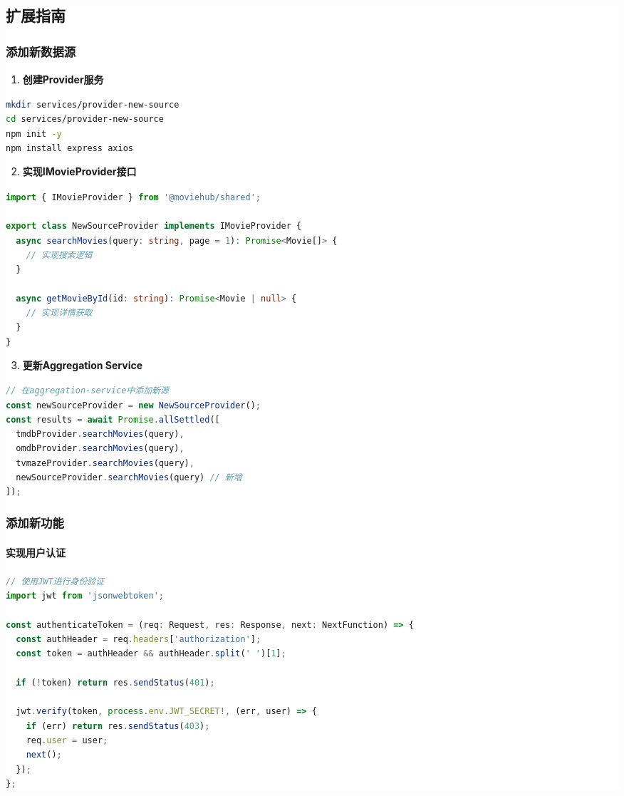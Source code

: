 ## 扩展指南

### 添加新数据源

1. **创建Provider服务**
```bash
mkdir services/provider-new-source
cd services/provider-new-source
npm init -y
npm install express axios
```

2. **实现IMovieProvider接口**
```typescript
import { IMovieProvider } from '@moviehub/shared';

export class NewSourceProvider implements IMovieProvider {
  async searchMovies(query: string, page = 1): Promise<Movie[]> {
    // 实现搜索逻辑
  }
  
  async getMovieById(id: string): Promise<Movie | null> {
    // 实现详情获取
  }
}
```

3. **更新Aggregation Service**
```typescript
// 在aggregation-service中添加新源
const newSourceProvider = new NewSourceProvider();
const results = await Promise.allSettled([
  tmdbProvider.searchMovies(query),
  omdbProvider.searchMovies(query),
  tvmazeProvider.searchMovies(query),
  newSourceProvider.searchMovies(query) // 新增
]);
```

### 添加新功能

#### 实现用户认证
```typescript
// 使用JWT进行身份验证
import jwt from 'jsonwebtoken';

const authenticateToken = (req: Request, res: Response, next: NextFunction) => {
  const authHeader = req.headers['authorization'];
  const token = authHeader && authHeader.split(' ')[1];
  
  if (!token) return res.sendStatus(401);
  
  jwt.verify(token, process.env.JWT_SECRET!, (err, user) => {
    if (err) return res.sendStatus(403);
    req.user = user;
    next();
  });
};
```
